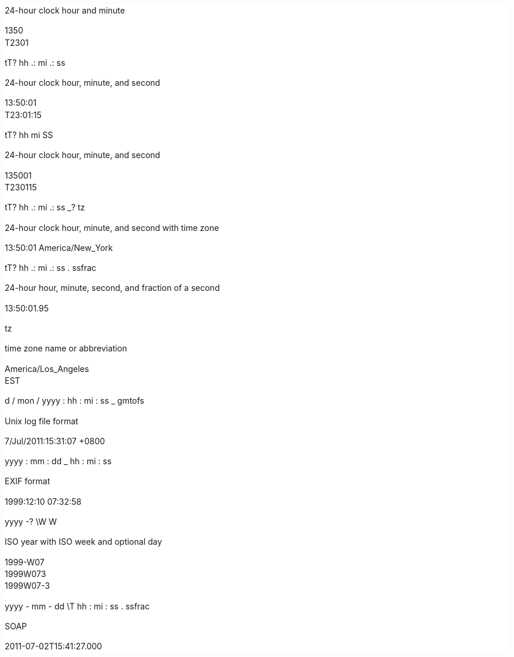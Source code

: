 24-hour clock hour and minute

1350  
T2301

tT? hh .: mi .: ss

24-hour clock hour, minute, and second

13:50:01  
T23:01:15

tT? hh mi SS

24-hour clock hour, minute, and second

135001  
T230115

tT? hh .: mi .: ss \_? tz

24-hour clock hour, minute, and second with time zone

13:50:01 America/New_York

tT? hh .: mi .: ss . ssfrac

24-hour hour, minute, second, and fraction of a second

13:50:01.95

tz

time zone name or abbreviation

America/Los_Angeles  
EST

d / mon / yyyy : hh : mi : ss \_ gmtofs

Unix log file format

7/Jul/2011:15:31:07 +0800

yyyy : mm : dd \_ hh : mi : ss

EXIF format

1999:12:10 07:32:58

yyyy -? \\W W

ISO year with ISO week and optional day

1999-W07  
1999W073  
1999W07-3

yyyy - mm - dd \\T hh : mi : ss . ssfrac

SOAP

2011-07-02T15:41:27.000
